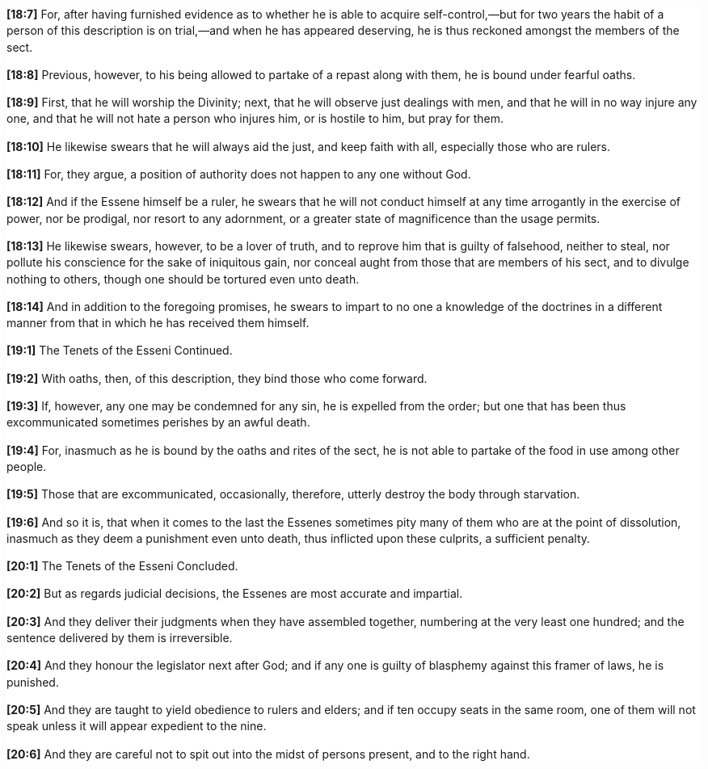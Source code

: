 **[18:7]** For, after having furnished evidence as to whether he is able to acquire self-control,—but for two years the habit of a person of this description is on trial,—and when he has appeared deserving, he is thus reckoned amongst the members of the sect.

**[18:8]** Previous, however, to his being allowed to partake of a repast along with them, he is bound under fearful oaths.

**[18:9]** First, that he will worship the Divinity; next, that he will observe just dealings with men, and that he will in no way injure any one, and that he will not hate a person who injures him, or is hostile to him, but pray for them.

**[18:10]** He likewise swears that he will always aid the just, and keep faith with all, especially those who are rulers.

**[18:11]** For, they argue, a position of authority does not happen to any one without God.

**[18:12]** And if the Essene himself be a ruler, he swears that he will not conduct himself at any time arrogantly in the exercise of power, nor be prodigal, nor resort to any adornment, or a greater state of magnificence than the usage permits.

**[18:13]** He likewise swears, however, to be a lover of truth, and to reprove him that is guilty of falsehood, neither to steal, nor pollute his conscience for the sake of iniquitous gain, nor conceal aught from those that are members of his sect, and to divulge nothing to others, though one should be tortured even unto death.

**[18:14]** And in addition to the foregoing promises, he swears to impart to no one a knowledge of the doctrines in a different manner from that in which he has received them himself.

**[19:1]** The Tenets of the Esseni Continued.

**[19:2]** With oaths, then, of this description, they bind those who come forward.

**[19:3]** If, however, any one may be condemned for any sin, he is expelled from the order; but one that has been thus excommunicated sometimes perishes by an awful death.

**[19:4]** For, inasmuch as he is bound by the oaths and rites of the sect, he is not able to partake of the food in use among other people.

**[19:5]** Those that are excommunicated, occasionally, therefore, utterly destroy the body through starvation.

**[19:6]** And so it is, that when it comes to the last the Essenes sometimes pity many of them who are at the point of dissolution, inasmuch as they deem a punishment even unto death, thus inflicted upon these culprits, a sufficient penalty.

**[20:1]** The Tenets of the Esseni Concluded.

**[20:2]** But as regards judicial decisions, the Essenes are most accurate and impartial.

**[20:3]** And they deliver their judgments when they have assembled together, numbering at the very least one hundred; and the sentence delivered by them is irreversible.

**[20:4]** And they honour the legislator next after God; and if any one is guilty of blasphemy against this framer of laws, he is punished.

**[20:5]** And they are taught to yield obedience to rulers and elders; and if ten occupy seats in the same room, one of them will not speak unless it will appear expedient to the nine.

**[20:6]** And they are careful not to spit out into the midst of persons present, and to the right hand.
